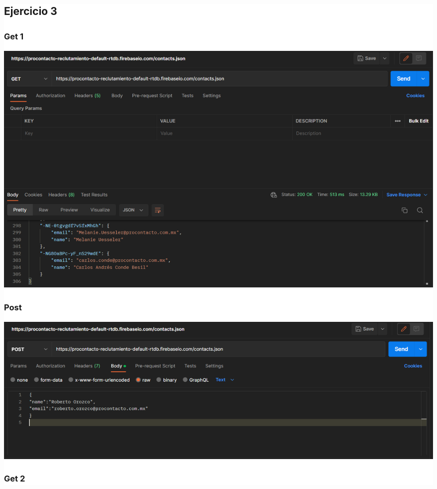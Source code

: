 ## Ejercicio 3
### Get 1
![Get](https://github.com/RobertoOrozco/Practica-Roberto-Orozco/blob/main/Get%201%20-RCOG.png)
### Post
![Get](https://github.com/RobertoOrozco/Practica-Roberto-Orozco/blob/main/Post-RCOG.png)
### Get 2